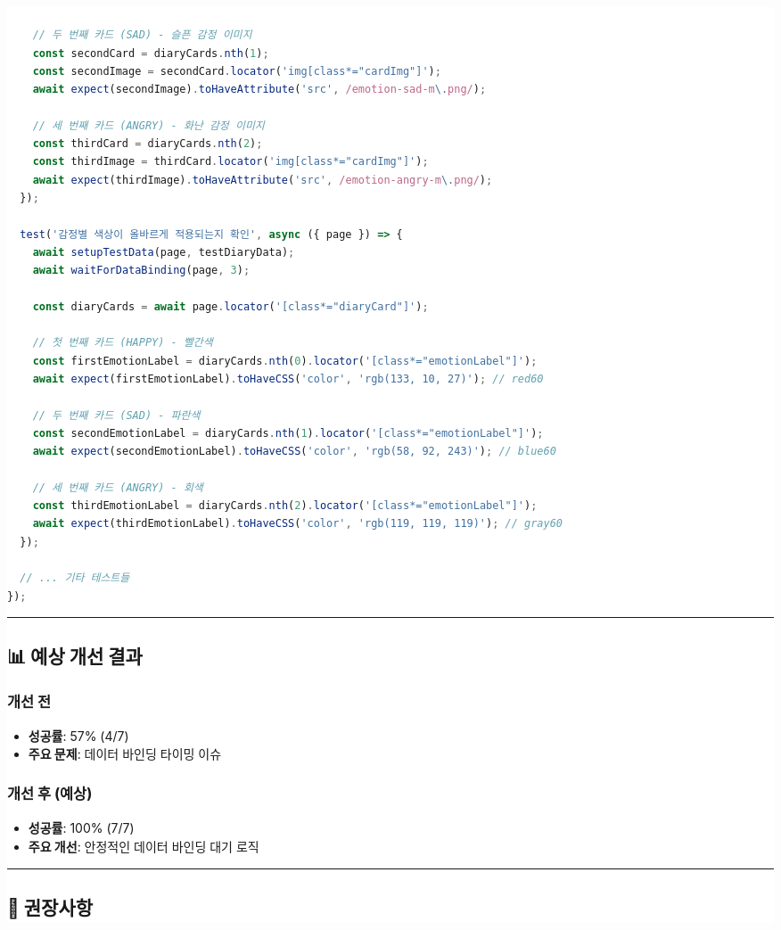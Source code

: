```typescript
    
    // 두 번째 카드 (SAD) - 슬픈 감정 이미지
    const secondCard = diaryCards.nth(1);
    const secondImage = secondCard.locator('img[class*="cardImg"]');
    await expect(secondImage).toHaveAttribute('src', /emotion-sad-m\.png/);
    
    // 세 번째 카드 (ANGRY) - 화난 감정 이미지
    const thirdCard = diaryCards.nth(2);
    const thirdImage = thirdCard.locator('img[class*="cardImg"]');
    await expect(thirdImage).toHaveAttribute('src', /emotion-angry-m\.png/);
  });

  test('감정별 색상이 올바르게 적용되는지 확인', async ({ page }) => {
    await setupTestData(page, testDiaryData);
    await waitForDataBinding(page, 3);
    
    const diaryCards = await page.locator('[class*="diaryCard"]');
    
    // 첫 번째 카드 (HAPPY) - 빨간색
    const firstEmotionLabel = diaryCards.nth(0).locator('[class*="emotionLabel"]');
    await expect(firstEmotionLabel).toHaveCSS('color', 'rgb(133, 10, 27)'); // red60
    
    // 두 번째 카드 (SAD) - 파란색
    const secondEmotionLabel = diaryCards.nth(1).locator('[class*="emotionLabel"]');
    await expect(secondEmotionLabel).toHaveCSS('color', 'rgb(58, 92, 243)'); // blue60
    
    // 세 번째 카드 (ANGRY) - 회색
    const thirdEmotionLabel = diaryCards.nth(2).locator('[class*="emotionLabel"]');
    await expect(thirdEmotionLabel).toHaveCSS('color', 'rgb(119, 119, 119)'); // gray60
  });

  // ... 기타 테스트들
});
```

---

## 📊 예상 개선 결과

### 개선 전
- **성공률**: 57% (4/7)
- **주요 문제**: 데이터 바인딩 타이밍 이슈

### 개선 후 (예상)
- **성공률**: 100% (7/7)
- **주요 개선**: 안정적인 데이터 바인딩 대기 로직

---

## 🎯 권장사항

